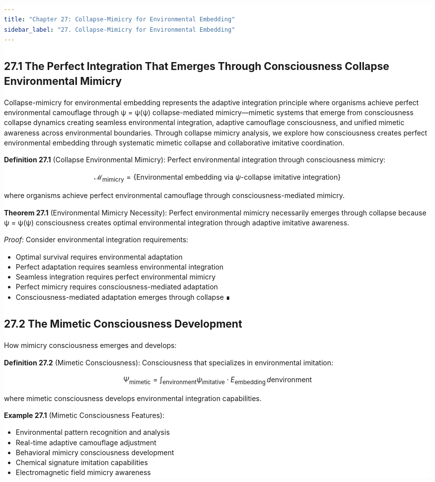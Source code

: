 ```yaml
---
title: "Chapter 27: Collapse-Mimicry for Environmental Embedding"
sidebar_label: "27. Collapse-Mimicry for Environmental Embedding"
---
```


## 27.1 The Perfect Integration That Emerges Through Consciousness Collapse Environmental Mimicry

Collapse-mimicry for environmental embedding represents the adaptive integration principle where organisms achieve perfect environmental camouflage through ψ = ψ(ψ) collapse-mediated mimicry—mimetic systems that emerge from consciousness collapse dynamics creating seamless environmental integration, adaptive camouflage consciousness, and unified mimetic awareness across environmental boundaries. Through collapse mimicry analysis, we explore how consciousness creates perfect environmental embedding through systematic mimetic collapse and collaborative imitative coordination.

**Definition 27.1** (Collapse Environmental Mimicry): Perfect environmental integration through consciousness mimicry:

$$
\mathcal{M}_{\text{mimicry}} = \{\text{Environmental embedding via } \psi \text{-collapse imitative integration}\}
$$

where organisms achieve perfect environmental camouflage through consciousness-mediated mimicry.

**Theorem 27.1** (Environmental Mimicry Necessity): Perfect environmental mimicry necessarily emerges through collapse because ψ = ψ(ψ) consciousness creates optimal environmental integration through adaptive imitative awareness.

*Proof*: Consider environmental integration requirements:

- Optimal survival requires environmental adaptation
- Perfect adaptation requires seamless environmental integration
- Seamless integration requires perfect environmental mimicry
- Perfect mimicry requires consciousness-mediated adaptation
- Consciousness-mediated adaptation emerges through collapse ∎

## 27.2 The Mimetic Consciousness Development

How mimicry consciousness emerges and develops:

**Definition 27.2** (Mimetic Consciousness): Consciousness that specializes in environmental imitation:

$$
\Psi_{\text{mimetic}} = \int_{\text{environment}} \psi_{\text{imitative}} \cdot E_{\text{embedding}} \, d\text{environment}
$$

where mimetic consciousness develops environmental integration capabilities.

**Example 27.1** (Mimetic Consciousness Features):
- Environmental pattern recognition and analysis
- Real-time adaptive camouflage adjustment
- Behavioral mimicry consciousness development
- Chemical signature imitation capabilities
- Electromagnetic field mimicry awareness
